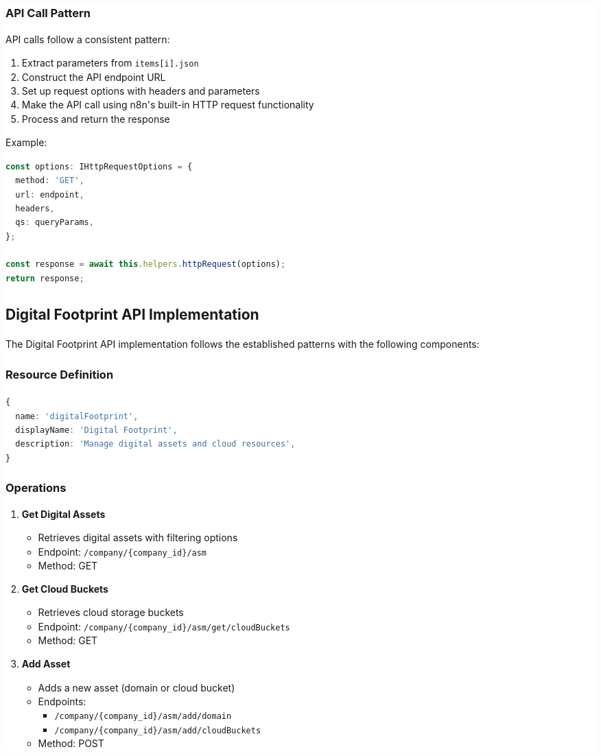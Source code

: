 ### API Call Pattern

API calls follow a consistent pattern:

1. Extract parameters from `items[i].json`
2. Construct the API endpoint URL
3. Set up request options with headers and parameters
4. Make the API call using n8n's built-in HTTP request functionality
5. Process and return the response

Example:

```typescript
const options: IHttpRequestOptions = {
  method: 'GET',
  url: endpoint,
  headers,
  qs: queryParams,
};

const response = await this.helpers.httpRequest(options);
return response;
```

## Digital Footprint API Implementation

The Digital Footprint API implementation follows the established patterns with the following components:

### Resource Definition

```typescript
{
  name: 'digitalFootprint',
  displayName: 'Digital Footprint',
  description: 'Manage digital assets and cloud resources',
}
```

### Operations

1. **Get Digital Assets**
   - Retrieves digital assets with filtering options
   - Endpoint: `/company/{company_id}/asm`
   - Method: GET

2. **Get Cloud Buckets**
   - Retrieves cloud storage buckets
   - Endpoint: `/company/{company_id}/asm/get/cloudBuckets`
   - Method: GET

3. **Add Asset**
   - Adds a new asset (domain or cloud bucket)
   - Endpoints: 
     - `/company/{company_id}/asm/add/domain`
     - `/company/{company_id}/asm/add/cloudBuckets`
   - Method: POST
